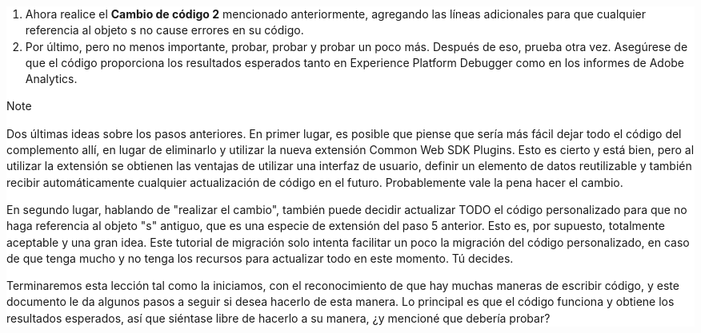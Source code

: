 1. Ahora realice el **Cambio de código 2** mencionado anteriormente, agregando las líneas adicionales para que cualquier referencia al objeto s no cause errores en su código.
1. Por último, pero no menos importante, probar, probar y probar un poco más. Después de eso, prueba otra vez. Asegúrese de que el código proporciona los resultados esperados tanto en Experience Platform Debugger como en los informes de Adobe Analytics.

>[!NOTE]
>
>Dos últimas ideas sobre los pasos anteriores.
>En primer lugar, es posible que piense que sería más fácil dejar todo el código del complemento allí, en lugar de eliminarlo y utilizar la nueva extensión Common Web SDK Plugins. Esto es cierto y está bien, pero al utilizar la extensión se obtienen las ventajas de utilizar una interfaz de usuario, definir un elemento de datos reutilizable y también recibir automáticamente cualquier actualización de código en el futuro. Probablemente vale la pena hacer el cambio.
>
>En segundo lugar, hablando de &quot;realizar el cambio&quot;, también puede decidir actualizar TODO el código personalizado para que no haga referencia al objeto &quot;s&quot; antiguo, que es una especie de extensión del paso 5 anterior. Esto es, por supuesto, totalmente aceptable y una gran idea. Este tutorial de migración solo intenta facilitar un poco la migración del código personalizado, en caso de que tenga mucho y no tenga los recursos para actualizar todo en este momento. Tú decides.

Terminaremos esta lección tal como la iniciamos, con el reconocimiento de que hay muchas maneras de escribir código, y este documento le da algunos pasos a seguir si desea hacerlo de esta manera. Lo principal es que el código funciona y obtiene los resultados esperados, así que siéntase libre de hacerlo a su manera, ¿y mencioné que debería probar?
